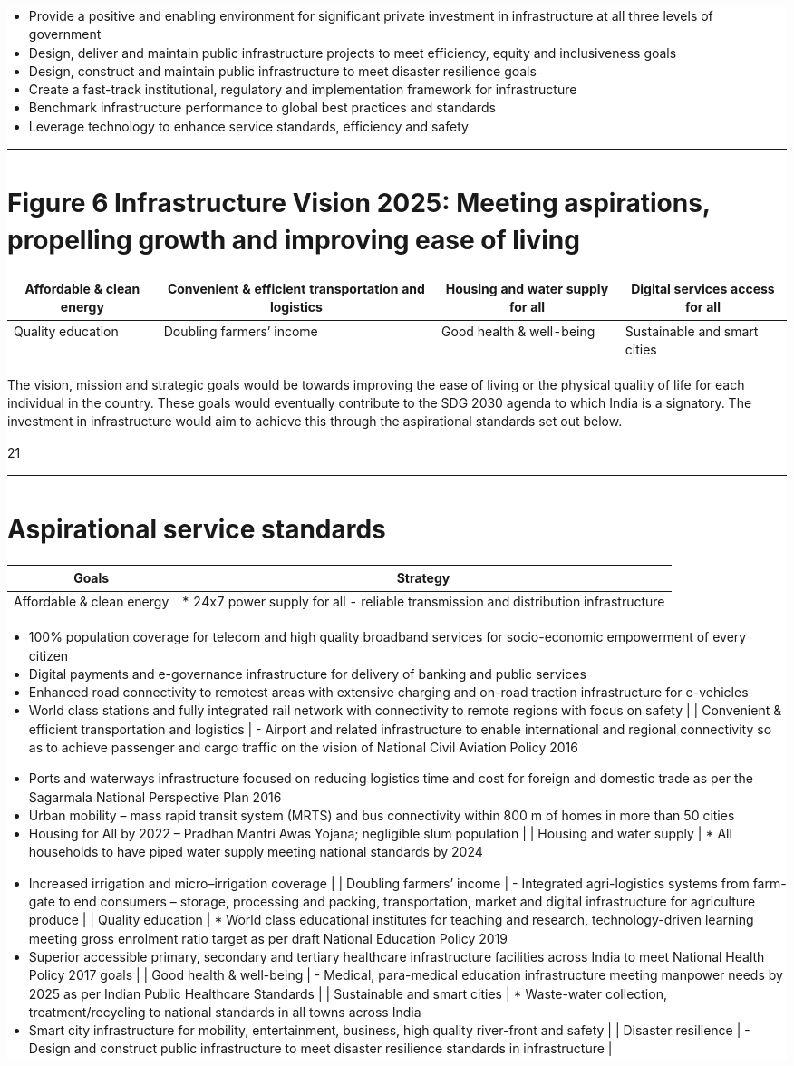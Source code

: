- Provide a positive and enabling environment for significant private investment in infrastructure at all three levels of government
- Design, deliver and maintain public infrastructure projects to meet efficiency, equity and inclusiveness goals
- Design, construct and maintain public infrastructure to meet disaster resilience goals
- Create a fast-track institutional, regulatory and implementation framework for infrastructure
- Benchmark infrastructure performance to global best practices and standards
- Leverage technology to enhance service standards, efficiency and safety

---

# Figure 6 Infrastructure Vision 2025: Meeting aspirations, propelling growth and improving ease of living

| Affordable & clean energy | Convenient & efficient transportation and logistics | Housing and water supply for all | Digital services access for all |
| ------------------------- | --------------------------------------------------- | -------------------------------- | ------------------------------- |
| Quality education         | Doubling farmers’ income                            | Good health & well-being         | Sustainable and smart cities    |

The vision, mission and strategic goals would be towards improving the ease of living or the physical quality of life for each individual in the country. These goals would eventually contribute to the SDG 2030 agenda to which India is a signatory. The investment in infrastructure would aim to achieve this through the aspirational standards set out below.

21

---

# Aspirational service standards

| Goals                     | Strategy                                                                             |
| ------------------------- | ------------------------------------------------------------------------------------ |
| Affordable & clean energy | \* 24x7 power supply for all - reliable transmission and distribution infrastructure |

- 100% population coverage for telecom and high quality broadband services for socio-economic empowerment of every citizen
- Digital payments and e-governance infrastructure for delivery of banking and public services
- Enhanced road connectivity to remotest areas with extensive charging and on-road traction infrastructure for e-vehicles
- World class stations and fully integrated rail network with connectivity to remote regions with focus on safety |
  | Convenient & efficient transportation and logistics | - Airport and related infrastructure to enable international and regional connectivity so as to achieve passenger and cargo traffic on the vision of National Civil Aviation Policy 2016

* Ports and waterways infrastructure focused on reducing logistics time and cost for foreign and domestic trade as per the Sagarmala National Perspective Plan 2016
* Urban mobility – mass rapid transit system (MRTS) and bus connectivity within 800 m of homes in more than 50 cities
* Housing for All by 2022 – Pradhan Mantri Awas Yojana; negligible slum population |
  | Housing and water supply | \* All households to have piped water supply meeting national standards by 2024

- Increased irrigation and micro–irrigation coverage |
  | Doubling farmers’ income | - Integrated agri-logistics systems from farm-gate to end consumers – storage, processing and packing, transportation, market and digital infrastructure for agriculture produce |
  | Quality education | \* World class educational institutes for teaching and research, technology-driven learning meeting gross enrolment ratio target as per draft National Education Policy 2019
- Superior accessible primary, secondary and tertiary healthcare infrastructure facilities across India to meet National Health Policy 2017 goals |
  | Good health & well-being | - Medical, para-medical education infrastructure meeting manpower needs by 2025 as per Indian Public Healthcare Standards |
  | Sustainable and smart cities | \* Waste-water collection, treatment/recycling to national standards in all towns across India
- Smart city infrastructure for mobility, entertainment, business, high quality river-front and safety |
  | Disaster resilience | - Design and construct public infrastructure to meet disaster resilience standards in infrastructure |